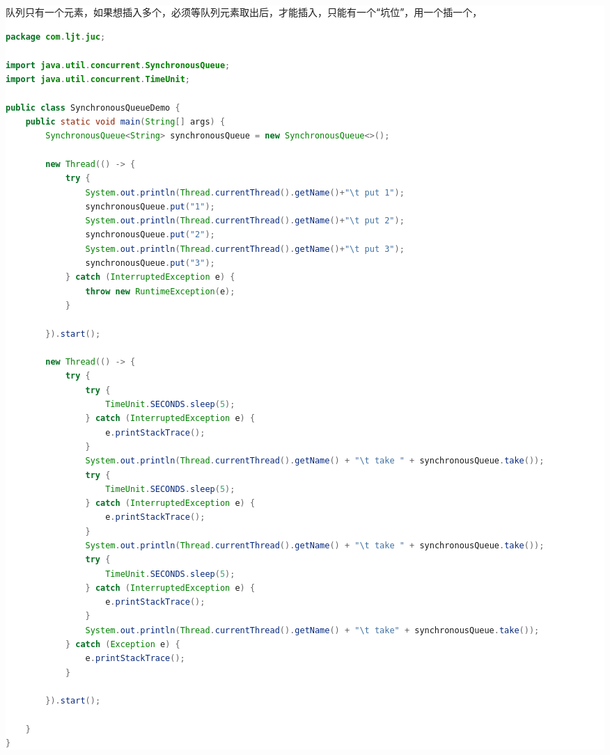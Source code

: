 队列只有一个元素，如果想插入多个，必须等队列元素取出后，才能插入，只能有一个“坑位”，用一个插一个，

```java
package com.ljt.juc;

import java.util.concurrent.SynchronousQueue;
import java.util.concurrent.TimeUnit;

public class SynchronousQueueDemo {
    public static void main(String[] args) {
        SynchronousQueue<String> synchronousQueue = new SynchronousQueue<>();

        new Thread(() -> {
            try {
                System.out.println(Thread.currentThread().getName()+"\t put 1");
                synchronousQueue.put("1");
                System.out.println(Thread.currentThread().getName()+"\t put 2");
                synchronousQueue.put("2");
                System.out.println(Thread.currentThread().getName()+"\t put 3");
                synchronousQueue.put("3");
            } catch (InterruptedException e) {
                throw new RuntimeException(e);
            }

        }).start();

        new Thread(() -> {
            try {
                try {
                    TimeUnit.SECONDS.sleep(5);
                } catch (InterruptedException e) {
                    e.printStackTrace();
                }
                System.out.println(Thread.currentThread().getName() + "\t take " + synchronousQueue.take());
                try {
                    TimeUnit.SECONDS.sleep(5);
                } catch (InterruptedException e) {
                    e.printStackTrace();
                }
                System.out.println(Thread.currentThread().getName() + "\t take " + synchronousQueue.take());
                try {
                    TimeUnit.SECONDS.sleep(5);
                } catch (InterruptedException e) {
                    e.printStackTrace();
                }
                System.out.println(Thread.currentThread().getName() + "\t take" + synchronousQueue.take());
            } catch (Exception e) {
                e.printStackTrace();
            }

        }).start();

    }
}

```
